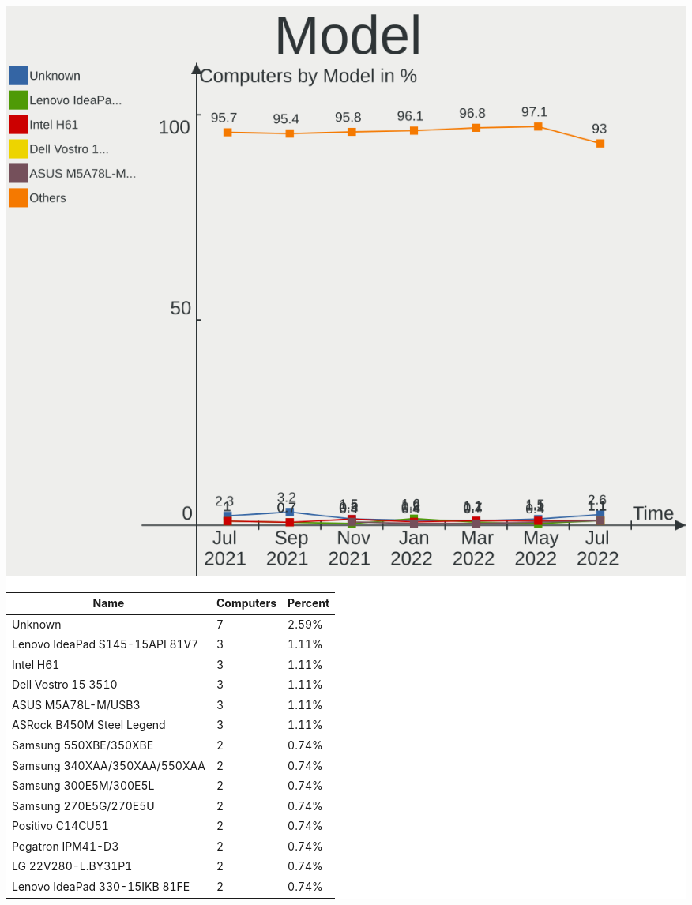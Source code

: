 ![Model](./All/images/line_chart/node_model.svg)

| Name                                              | Computers | Percent |
|---------------------------------------------------|-----------|---------|
| Unknown                                           | 7         | 2.59%   |
| Lenovo IdeaPad S145-15API 81V7                    | 3         | 1.11%   |
| Intel H61                                         | 3         | 1.11%   |
| Dell Vostro 15 3510                               | 3         | 1.11%   |
| ASUS M5A78L-M/USB3                                | 3         | 1.11%   |
| ASRock B450M Steel Legend                         | 3         | 1.11%   |
| Samsung 550XBE/350XBE                             | 2         | 0.74%   |
| Samsung 340XAA/350XAA/550XAA                      | 2         | 0.74%   |
| Samsung 300E5M/300E5L                             | 2         | 0.74%   |
| Samsung 270E5G/270E5U                             | 2         | 0.74%   |
| Positivo C14CU51                                  | 2         | 0.74%   |
| Pegatron IPM41-D3                                 | 2         | 0.74%   |
| LG 22V280-L.BY31P1                                | 2         | 0.74%   |
| Lenovo IdeaPad 330-15IKB 81FE                     | 2         | 0.74%   |